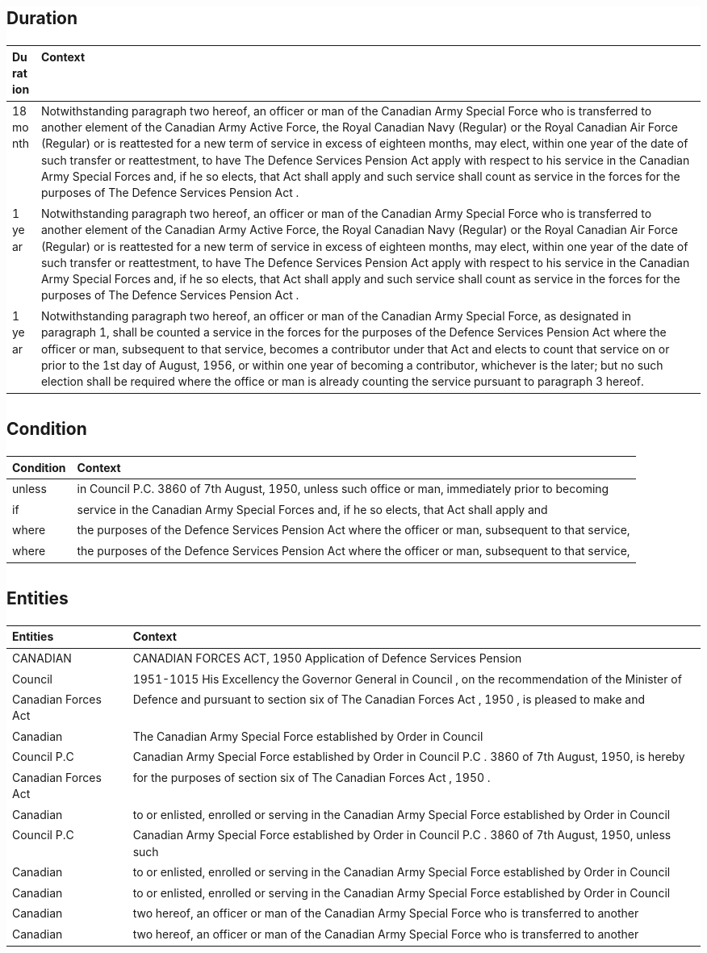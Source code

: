 
## Duration
| Duration   | Context                                                                                                                                                                                                                                                                                                                                                                                                                                                                                                                                                                                                                                                                     |
|:-----------|:----------------------------------------------------------------------------------------------------------------------------------------------------------------------------------------------------------------------------------------------------------------------------------------------------------------------------------------------------------------------------------------------------------------------------------------------------------------------------------------------------------------------------------------------------------------------------------------------------------------------------------------------------------------------------|
| 18 month   | Notwithstanding paragraph two hereof, an officer or man of the Canadian Army Special Force who is transferred to another element of the Canadian Army Active Force, the Royal Canadian Navy (Regular) or the Royal Canadian Air Force (Regular) or is reattested for a new term of service in excess of eighteen months, may elect, within one year of the date of such transfer or reattestment, to have  The Defence Services Pension Act  apply with respect to his service in the Canadian Army Special Forces and, if he so elects, that Act shall apply and such service shall count as service in the forces for the purposes of  The Defence Services Pension Act . |
| 1 year     | Notwithstanding paragraph two hereof, an officer or man of the Canadian Army Special Force who is transferred to another element of the Canadian Army Active Force, the Royal Canadian Navy (Regular) or the Royal Canadian Air Force (Regular) or is reattested for a new term of service in excess of eighteen months, may elect, within one year of the date of such transfer or reattestment, to have  The Defence Services Pension Act  apply with respect to his service in the Canadian Army Special Forces and, if he so elects, that Act shall apply and such service shall count as service in the forces for the purposes of  The Defence Services Pension Act . |
| 1 year     | Notwithstanding paragraph two hereof, an officer or man of the Canadian Army Special Force, as designated in paragraph 1, shall be counted a service in the forces for the purposes of the  Defence Services Pension Act  where the officer or man, subsequent to that service, becomes a contributor under that Act and elects to count that service on or prior to the 1st day of August, 1956, or within one year of becoming a contributor, whichever is the later; but no such election shall be required where the office or man is already counting the service pursuant to paragraph 3 hereof.                                                                      |


## Condition
| Condition   | Context                                                                                                |
|:------------|:-------------------------------------------------------------------------------------------------------|
| unless      | in Council P.C. 3860 of 7th August, 1950, unless such office or man, immediately prior to becoming     |
| if          | service in the Canadian Army Special Forces and, if he so elects, that Act shall apply and             |
| where       | the purposes of the Defence Services Pension Act where the officer or man, subsequent to that service, |
| where       | the purposes of the Defence Services Pension Act where the officer or man, subsequent to that service, |


## Entities
| Entities            | Context                                                                                                 |
|:--------------------|:--------------------------------------------------------------------------------------------------------|
| CANADIAN            | CANADIAN FORCES ACT, 1950 Application of Defence Services Pension                                       |
| Council             | 1951-1015 His Excellency the Governor General in  Council , on the recommendation of the Minister of    |
| Canadian Forces Act | Defence and pursuant to section six of The Canadian Forces Act , 1950 , is pleased to make and          |
| Canadian            | The  Canadian Army Special Force established by Order in Council                                        |
| Council P.C         | Canadian Army Special Force established by Order in Council P.C . 3860 of 7th August, 1950, is hereby   |
| Canadian Forces Act | for the purposes of section six of The Canadian Forces Act , 1950 .                                     |
| Canadian            | to or enlisted, enrolled or serving in the Canadian Army Special Force established by Order in Council  |
| Council P.C         | Canadian Army Special Force established by Order in Council P.C . 3860 of 7th August, 1950, unless such |
| Canadian            | to or enlisted, enrolled or serving in the Canadian Army Special Force established by Order in Council  |
| Canadian            | to or enlisted, enrolled or serving in the Canadian Army Special Force established by Order in Council  |
| Canadian            | two hereof, an officer or man of the Canadian Army Special Force who is transferred to another          |
| Canadian            | two hereof, an officer or man of the Canadian Army Special Force who is transferred to another          |